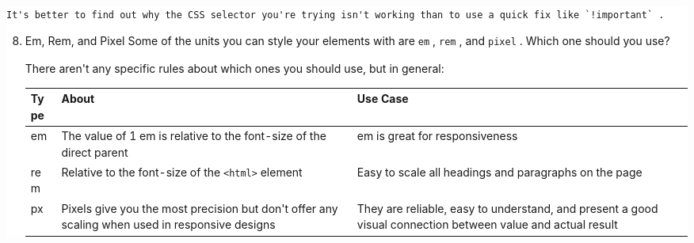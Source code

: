     It's better to find out why the CSS selector you're trying isn't working than to use a quick fix like `!important` .

8.  Em, Rem, and Pixel
    Some of the units you can style your elements with are `em` , `rem` , and `pixel` . Which one should you use?

    There aren't any specific rules about which ones you should use, but in general:

    | Type | About                                                                                          | Use Case                                                                                                    |
    | ---- | ---------------------------------------------------------------------------------------------- | ----------------------------------------------------------------------------------------------------------- |
    | em   | The value of 1 em is relative to the font-size of the direct parent                            | em is great for responsiveness                                                                              |
    | rem  | Relative to the font-size of the `<html>` element                                              | Easy to scale all headings and paragraphs on the page                                                       |
    | px   | Pixels give you the most precision but don't offer any scaling when used in responsive designs | They are reliable, easy to understand, and present a good visual connection between value and actual result |
